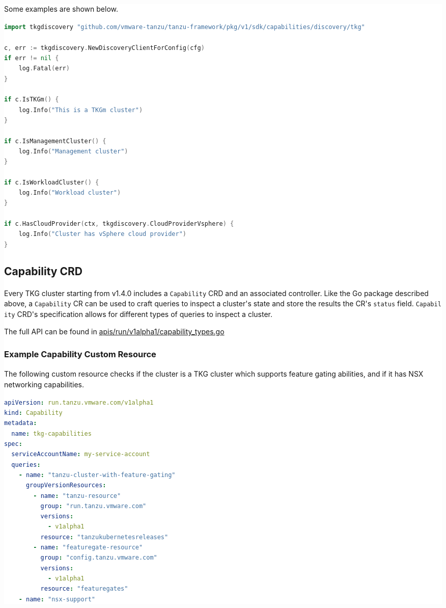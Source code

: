 Some examples are shown below.

```go
import tkgdiscovery "github.com/vmware-tanzu/tanzu-framework/pkg/v1/sdk/capabilities/discovery/tkg"

c, err := tkgdiscovery.NewDiscoveryClientForConfig(cfg)
if err != nil {
    log.Fatal(err)
}

if c.IsTKGm() {
    log.Info("This is a TKGm cluster")
}

if c.IsManagementCluster() {
    log.Info("Management cluster")
}

if c.IsWorkloadCluster() {
    log.Info("Workload cluster")
}

if c.HasCloudProvider(ctx, tkgdiscovery.CloudProviderVsphere) {
    log.Info("Cluster has vSphere cloud provider")
}
```

## Capability CRD

Every TKG cluster starting from v1.4.0 includes a `Capability` CRD and an associated controller. Like the Go package
described above, a `Capability` CR can be used to craft queries to inspect a cluster's state and store the results the
CR's `status` field. `Capability` CRD's specification allows for different types of queries to inspect a cluster.

The full API can be found in [apis/run/v1alpha1/capability_types.go](../../apis/run/v1alpha1/capability_types.go)

### Example Capability Custom Resource

The following custom resource checks if the cluster is a TKG cluster which supports feature gating
abilities, and if it has NSX networking capabilities.

```yaml
apiVersion: run.tanzu.vmware.com/v1alpha1
kind: Capability
metadata:
  name: tkg-capabilities
spec:
  serviceAccountName: my-service-account
  queries:
    - name: "tanzu-cluster-with-feature-gating"
      groupVersionResources:
        - name: "tanzu-resource"
          group: "run.tanzu.vmware.com"
          versions:
            - v1alpha1
          resource: "tanzukubernetesreleases"
        - name: "featuregate-resource"
          group: "config.tanzu.vmware.com"
          versions:
            - v1alpha1
          resource: "featuregates"
    - name: "nsx-support"
```
